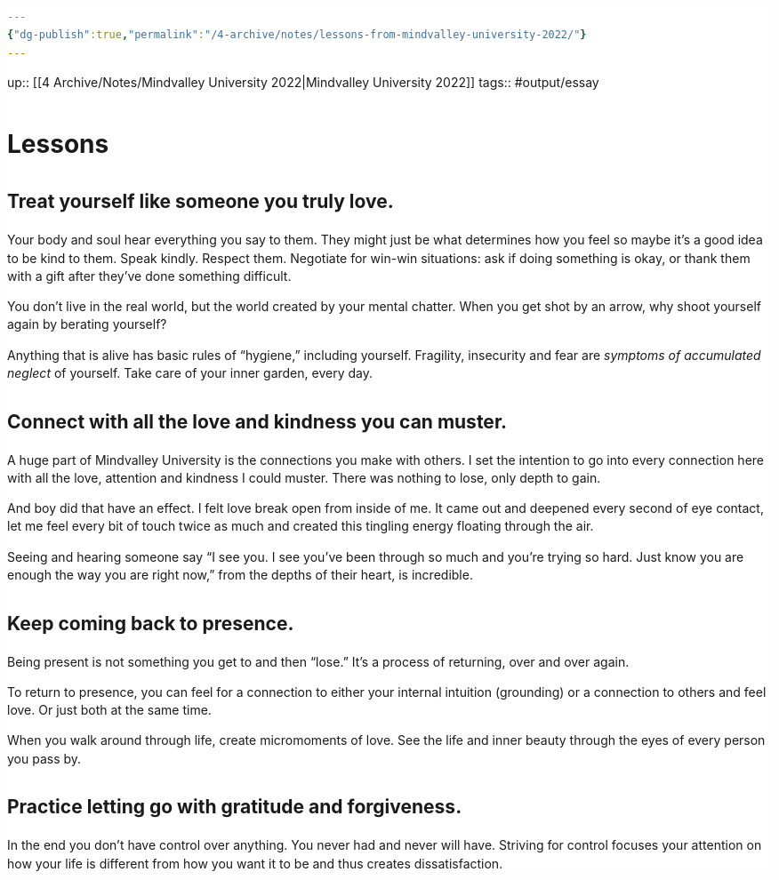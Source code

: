 ```yaml
---
{"dg-publish":true,"permalink":"/4-archive/notes/lessons-from-mindvalley-university-2022/"}
---
```


up:: [[4 Archive/Notes/Mindvalley University 2022\|Mindvalley University 2022]]
tags:: #output/essay 

# Lessons

## Treat yourself like someone you truly love.
Your body and soul hear everything you say to them. They might just be what determines how you feel so maybe it’s a good idea to be kind to them. Speak kindly. Respect them. Negotiate for win-win situations: ask if doing something is okay, or thank them with a gift after they’ve done something difficult.

You don’t live in the real world, but the world created by your mental chatter. When you get shot by an arrow, why shoot yourself again by berating yourself?

Anything that is alive has basic rules of “hygiene,” including yourself. Fragility, insecurity and fear are *symptoms of accumulated neglect* of yourself. Take care of your inner garden, every day.

## Connect with all the love and kindness you can muster.
A huge part of Mindvalley University is the connections you make with others. I set the intention to go into every connection here with all the love, attention and kindness I could muster. There was nothing to lose, only depth to gain.

And boy did that have an effect. I felt love break open from inside of me. It came out and deepened every second of eye contact, let me feel every bit of touch twice as much and created this tingling energy floating through the air.

Seeing and hearing someone say “I see you. I see you’ve been through so much and you’re trying so hard. Just know you are enough the way you are right now,” from the depths of their heart, is incredible.

## Keep coming back to presence.
Being present is not something you get to and then “lose.” It’s a process of returning, over and over again.

To return to presence, you can feel for a connection to either your internal intuition (grounding) or a connection to others and feel love. Or just both at the same time.

When you walk around through life, create micromoments of love. See the life and inner beauty through the eyes of every person you pass by.

## Practice letting go with gratitude and forgiveness.
In the end you don’t have control over anything. You never had and never will have. Striving for control focuses your attention on how your life is different from how you want it to be and thus creates dissatisfaction.
